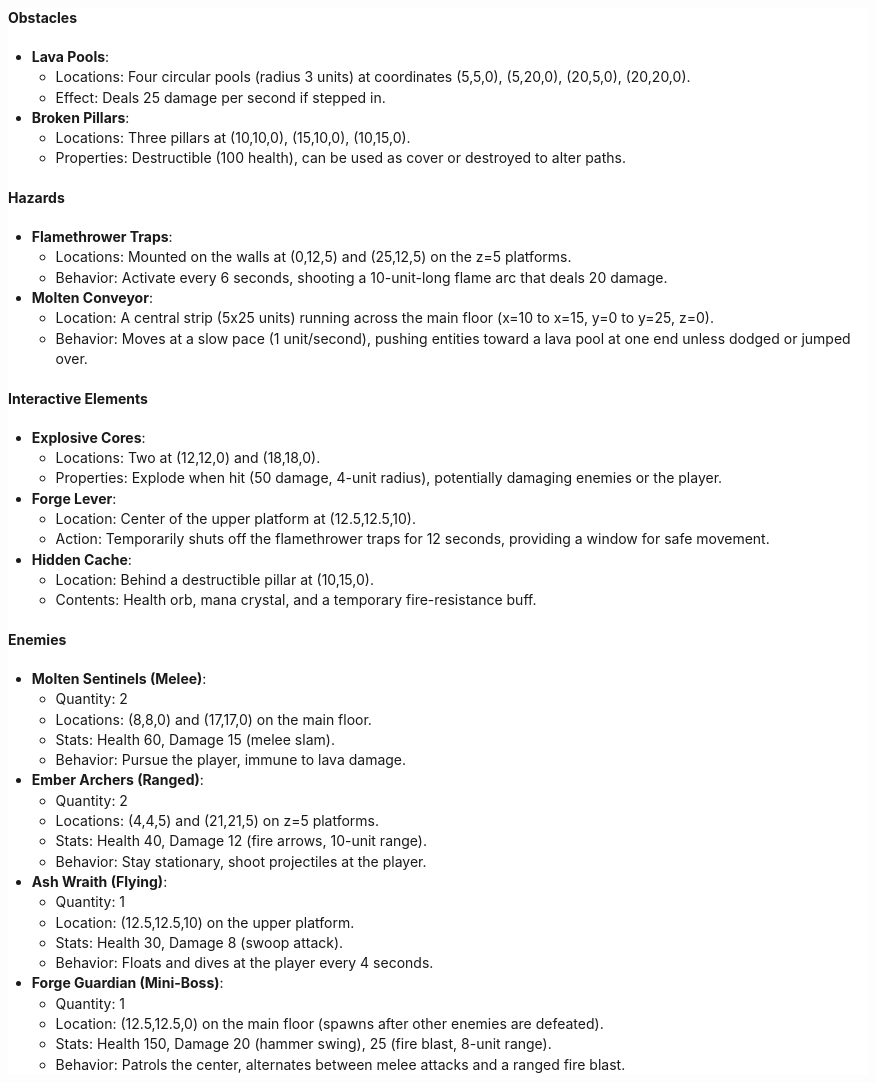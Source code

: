#### **Obstacles**

- **Lava Pools**:
  - Locations: Four circular pools (radius 3 units) at coordinates (5,5,0),
    (5,20,0), (20,5,0), (20,20,0).
  - Effect: Deals 25 damage per second if stepped in.
- **Broken Pillars**:
  - Locations: Three pillars at (10,10,0), (15,10,0), (10,15,0).
  - Properties: Destructible (100 health), can be used as cover or destroyed to
    alter paths.

#### **Hazards**

- **Flamethrower Traps**:
  - Locations: Mounted on the walls at (0,12,5) and (25,12,5) on the z=5
    platforms.
  - Behavior: Activate every 6 seconds, shooting a 10-unit-long flame arc that
    deals 20 damage.
- **Molten Conveyor**:
  - Location: A central strip (5x25 units) running across the main floor (x=10
    to x=15, y=0 to y=25, z=0).
  - Behavior: Moves at a slow pace (1 unit/second), pushing entities toward a
    lava pool at one end unless dodged or jumped over.

#### **Interactive Elements**

- **Explosive Cores**:
  - Locations: Two at (12,12,0) and (18,18,0).
  - Properties: Explode when hit (50 damage, 4-unit radius), potentially
    damaging enemies or the player.
- **Forge Lever**:
  - Location: Center of the upper platform at (12.5,12.5,10).
  - Action: Temporarily shuts off the flamethrower traps for 12 seconds,
    providing a window for safe movement.
- **Hidden Cache**:
  - Location: Behind a destructible pillar at (10,15,0).
  - Contents: Health orb, mana crystal, and a temporary fire-resistance buff.

#### **Enemies**

- **Molten Sentinels (Melee)**:
  - Quantity: 2
  - Locations: (8,8,0) and (17,17,0) on the main floor.
  - Stats: Health 60, Damage 15 (melee slam).
  - Behavior: Pursue the player, immune to lava damage.
- **Ember Archers (Ranged)**:
  - Quantity: 2
  - Locations: (4,4,5) and (21,21,5) on z=5 platforms.
  - Stats: Health 40, Damage 12 (fire arrows, 10-unit range).
  - Behavior: Stay stationary, shoot projectiles at the player.
- **Ash Wraith (Flying)**:
  - Quantity: 1
  - Location: (12.5,12.5,10) on the upper platform.
  - Stats: Health 30, Damage 8 (swoop attack).
  - Behavior: Floats and dives at the player every 4 seconds.
- **Forge Guardian (Mini-Boss)**:
  - Quantity: 1
  - Location: (12.5,12.5,0) on the main floor (spawns after other enemies are
    defeated).
  - Stats: Health 150, Damage 20 (hammer swing), 25 (fire blast, 8-unit range).
  - Behavior: Patrols the center, alternates between melee attacks and a ranged
    fire blast.
